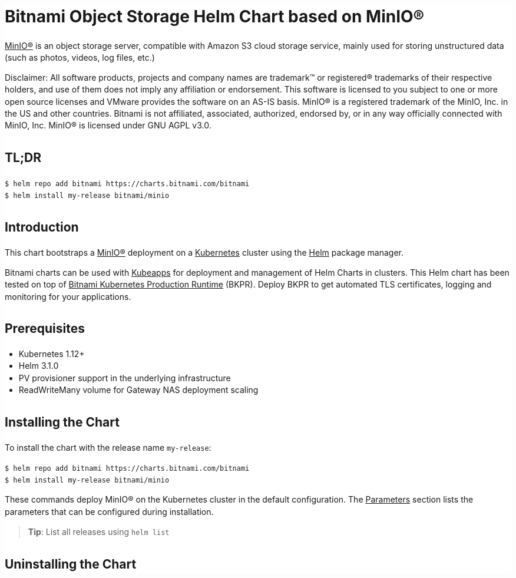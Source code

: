 # Bitnami Object Storage Helm Chart based on MinIO&reg;

[MinIO&reg;](https://min.io) is an object storage server, compatible with Amazon S3 cloud storage service, mainly used for storing unstructured data (such as photos, videos, log files, etc.)

Disclaimer: All software products, projects and company names are trademark&trade; or registered&reg; trademarks of their respective holders, and use of them does not imply any affiliation or endorsement. This software is licensed to you subject to one or more open source licenses and VMware provides the software on an AS-IS basis. MinIO&reg; is a registered trademark of the MinIO, Inc. in the US and other countries. Bitnami is not affiliated, associated, authorized, endorsed by, or in any way officially connected with MinIO, Inc. MinIO&reg; is licensed under GNU AGPL v3.0.

## TL;DR

```console
$ helm repo add bitnami https://charts.bitnami.com/bitnami
$ helm install my-release bitnami/minio
```

## Introduction

This chart bootstraps a [MinIO&reg;](https://github.com/bitnami/bitnami-docker-minio) deployment on a [Kubernetes](http://kubernetes.io) cluster using the [Helm](https://helm.sh) package manager.

Bitnami charts can be used with [Kubeapps](https://kubeapps.com/) for deployment and management of Helm Charts in clusters. This Helm chart has been tested on top of [Bitnami Kubernetes Production Runtime](https://kubeprod.io/) (BKPR). Deploy BKPR to get automated TLS certificates, logging and monitoring for your applications.

## Prerequisites

- Kubernetes 1.12+
- Helm 3.1.0
- PV provisioner support in the underlying infrastructure
- ReadWriteMany volume for Gateway NAS deployment scaling

## Installing the Chart

To install the chart with the release name `my-release`:

```console
$ helm repo add bitnami https://charts.bitnami.com/bitnami
$ helm install my-release bitnami/minio
```

These commands deploy MinIO&reg; on the Kubernetes cluster in the default configuration. The [Parameters](#parameters) section lists the parameters that can be configured during installation.

> **Tip**: List all releases using `helm list`

## Uninstalling the Chart
